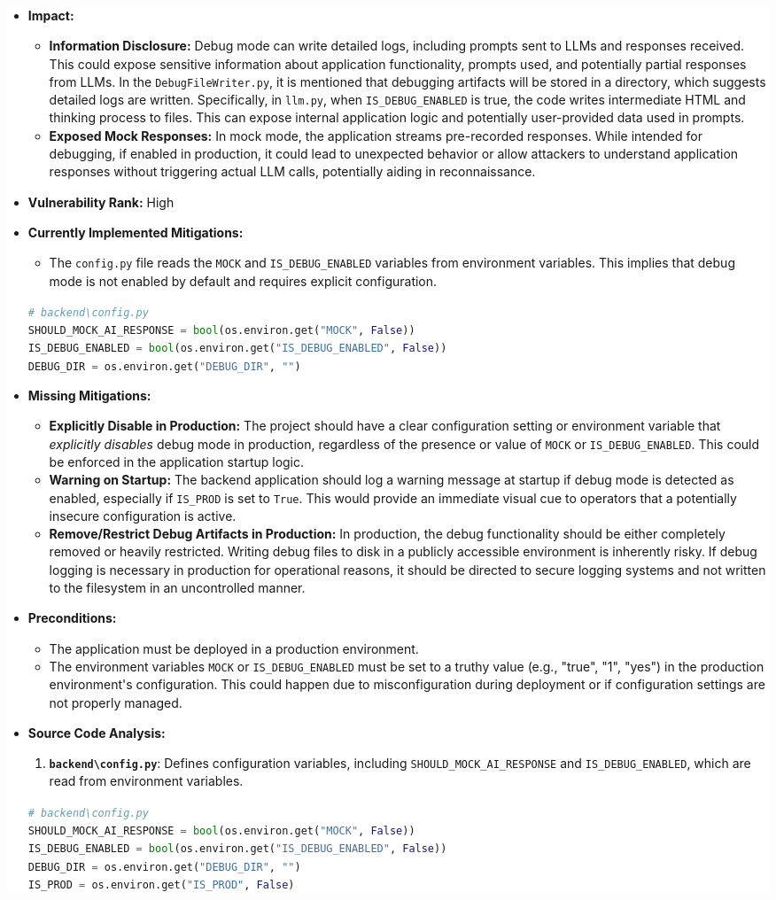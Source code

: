 - **Impact:**
    - **Information Disclosure:** Debug mode can write detailed logs, including prompts sent to LLMs and responses received. This could expose sensitive information about application functionality, prompts used, and potentially partial responses from LLMs. In the `DebugFileWriter.py`, it is mentioned that debugging artifacts will be stored in a directory, which suggests detailed logs are written. Specifically, in `llm.py`, when `IS_DEBUG_ENABLED` is true, the code writes intermediate HTML and thinking process to files. This can expose internal application logic and potentially user-provided data used in prompts.
    - **Exposed Mock Responses:** In mock mode, the application streams pre-recorded responses. While intended for debugging, if enabled in production, it could lead to unexpected behavior or allow attackers to understand application responses without triggering actual LLM calls, potentially aiding in reconnaissance.

- **Vulnerability Rank:** High

- **Currently Implemented Mitigations:**
    - The `config.py` file reads the `MOCK` and `IS_DEBUG_ENABLED` variables from environment variables. This implies that debug mode is not enabled by default and requires explicit configuration.

    ```python
    # backend\config.py
    SHOULD_MOCK_AI_RESPONSE = bool(os.environ.get("MOCK", False))
    IS_DEBUG_ENABLED = bool(os.environ.get("IS_DEBUG_ENABLED", False))
    DEBUG_DIR = os.environ.get("DEBUG_DIR", "")
    ```

- **Missing Mitigations:**
    - **Explicitly Disable in Production:** The project should have a clear configuration setting or environment variable that *explicitly disables* debug mode in production, regardless of the presence or value of `MOCK` or `IS_DEBUG_ENABLED`.  This could be enforced in the application startup logic.
    - **Warning on Startup:** The backend application should log a warning message at startup if debug mode is detected as enabled, especially if `IS_PROD` is set to `True`. This would provide an immediate visual cue to operators that a potentially insecure configuration is active.
    - **Remove/Restrict Debug Artifacts in Production:** In production, the debug functionality should be either completely removed or heavily restricted. Writing debug files to disk in a publicly accessible environment is inherently risky. If debug logging is necessary in production for operational reasons, it should be directed to secure logging systems and not written to the filesystem in an uncontrolled manner.

- **Preconditions:**
    - The application must be deployed in a production environment.
    - The environment variables `MOCK` or `IS_DEBUG_ENABLED` must be set to a truthy value (e.g., "true", "1", "yes") in the production environment's configuration. This could happen due to misconfiguration during deployment or if configuration settings are not properly managed.

- **Source Code Analysis:**
    1. **`backend\config.py`**: Defines configuration variables, including `SHOULD_MOCK_AI_RESPONSE` and `IS_DEBUG_ENABLED`, which are read from environment variables.

    ```python
    # backend\config.py
    SHOULD_MOCK_AI_RESPONSE = bool(os.environ.get("MOCK", False))
    IS_DEBUG_ENABLED = bool(os.environ.get("IS_DEBUG_ENABLED", False))
    DEBUG_DIR = os.environ.get("DEBUG_DIR", "")
    IS_PROD = os.environ.get("IS_PROD", False)
    ```
